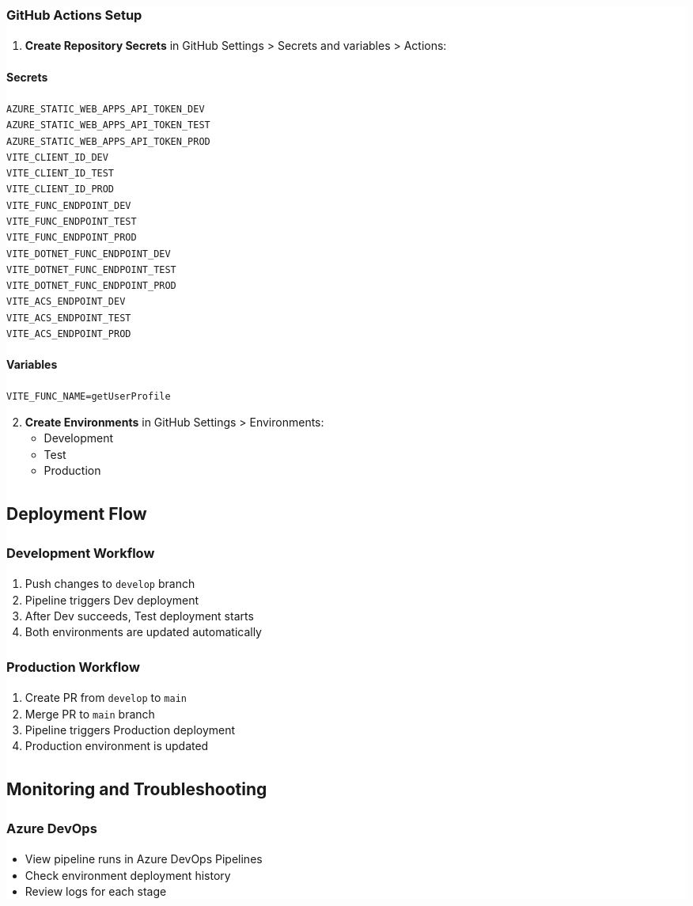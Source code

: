 ### GitHub Actions Setup

1. **Create Repository Secrets** in GitHub Settings > Secrets and variables > Actions:

#### Secrets
```
AZURE_STATIC_WEB_APPS_API_TOKEN_DEV
AZURE_STATIC_WEB_APPS_API_TOKEN_TEST
AZURE_STATIC_WEB_APPS_API_TOKEN_PROD
VITE_CLIENT_ID_DEV
VITE_CLIENT_ID_TEST
VITE_CLIENT_ID_PROD
VITE_FUNC_ENDPOINT_DEV
VITE_FUNC_ENDPOINT_TEST
VITE_FUNC_ENDPOINT_PROD
VITE_DOTNET_FUNC_ENDPOINT_DEV
VITE_DOTNET_FUNC_ENDPOINT_TEST
VITE_DOTNET_FUNC_ENDPOINT_PROD
VITE_ACS_ENDPOINT_DEV
VITE_ACS_ENDPOINT_TEST
VITE_ACS_ENDPOINT_PROD
```

#### Variables
```
VITE_FUNC_NAME=getUserProfile
```

2. **Create Environments** in GitHub Settings > Environments:
   - Development
   - Test  
   - Production

## Deployment Flow

### Development Workflow
1. Push changes to `develop` branch
2. Pipeline triggers Dev deployment
3. After Dev succeeds, Test deployment starts
4. Both environments are updated automatically

### Production Workflow
1. Create PR from `develop` to `main`
2. Merge PR to `main` branch
3. Pipeline triggers Production deployment
4. Production environment is updated

## Monitoring and Troubleshooting

### Azure DevOps
- View pipeline runs in Azure DevOps Pipelines
- Check environment deployment history
- Review logs for each stage
